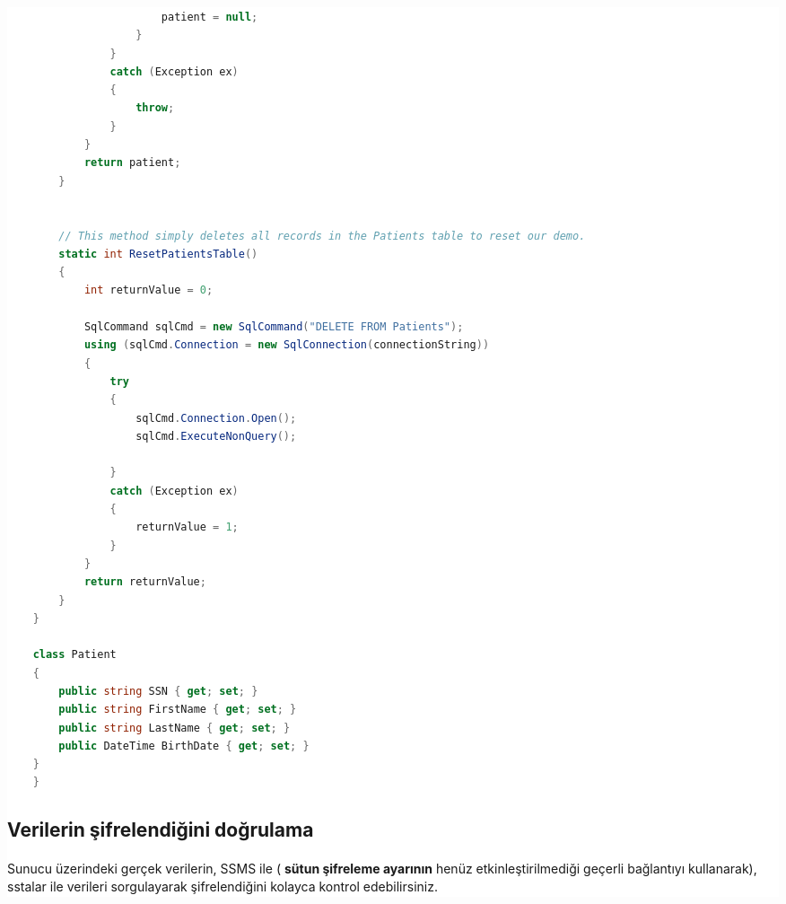 ```CS
                        patient = null;
                    }
                }
                catch (Exception ex)
                {
                    throw;
                }
            }
            return patient;
        }


        // This method simply deletes all records in the Patients table to reset our demo.
        static int ResetPatientsTable()
        {
            int returnValue = 0;

            SqlCommand sqlCmd = new SqlCommand("DELETE FROM Patients");
            using (sqlCmd.Connection = new SqlConnection(connectionString))
            {
                try
                {
                    sqlCmd.Connection.Open();
                    sqlCmd.ExecuteNonQuery();

                }
                catch (Exception ex)
                {
                    returnValue = 1;
                }
            }
            return returnValue;
        }
    }

    class Patient
    {
        public string SSN { get; set; }
        public string FirstName { get; set; }
        public string LastName { get; set; }
        public DateTime BirthDate { get; set; }
    }
    }
```


## <a name="verify-that-the-data-is-encrypted"></a>Verilerin şifrelendiğini doğrulama
Sunucu üzerindeki gerçek verilerin, SSMS ile ( **sütun şifreleme ayarının** henüz etkinleştirilmediği geçerli bağlantıyı kullanarak), sstalar ile verileri sorgulayarak şifrelendiğini kolayca kontrol edebilirsiniz.
